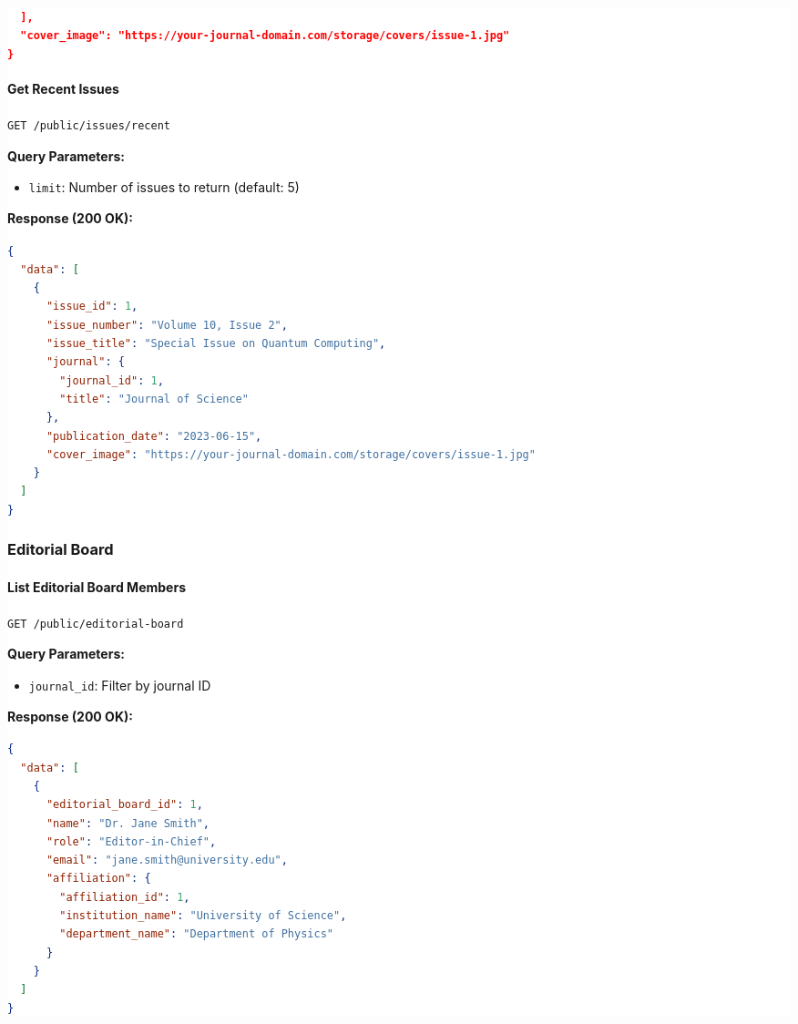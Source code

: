 ```json
  ],
  "cover_image": "https://your-journal-domain.com/storage/covers/issue-1.jpg"
}
```

#### Get Recent Issues

```
GET /public/issues/recent
```

**Query Parameters:**
- `limit`: Number of issues to return (default: 5)

**Response (200 OK):**
```json
{
  "data": [
    {
      "issue_id": 1,
      "issue_number": "Volume 10, Issue 2",
      "issue_title": "Special Issue on Quantum Computing",
      "journal": {
        "journal_id": 1,
        "title": "Journal of Science"
      },
      "publication_date": "2023-06-15",
      "cover_image": "https://your-journal-domain.com/storage/covers/issue-1.jpg"
    }
  ]
}
```

### Editorial Board

#### List Editorial Board Members

```
GET /public/editorial-board
```

**Query Parameters:**
- `journal_id`: Filter by journal ID

**Response (200 OK):**
```json
{
  "data": [
    {
      "editorial_board_id": 1,
      "name": "Dr. Jane Smith",
      "role": "Editor-in-Chief",
      "email": "jane.smith@university.edu",
      "affiliation": {
        "affiliation_id": 1,
        "institution_name": "University of Science",
        "department_name": "Department of Physics"
      }
    }
  ]
}
```
